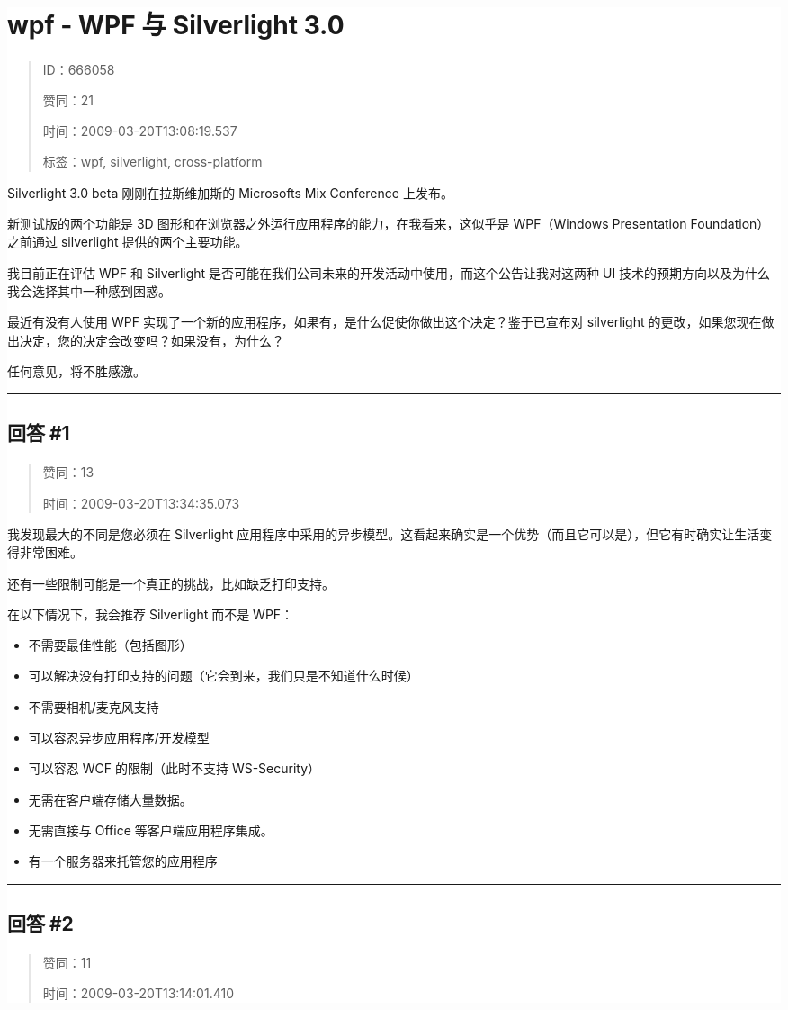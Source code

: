 # wpf - WPF 与 Silverlight 3.0

> ID：666058
> 
> 赞同：21
> 
> 时间：2009-03-20T13:08:19.537
> 
> 标签：wpf, silverlight, cross-platform

Silverlight 3.0 beta 刚刚在拉斯维加斯的 Microsofts Mix Conference 上发布。

新测试版的两个功能是 3D 图形和在浏览器之外运行应用程序的能力，在我看来，这似乎是 WPF（Windows Presentation Foundation）之前通过 silverlight 提供的两个主要功能。

我目前正在评估 WPF 和 Silverlight 是否可能在我们公司未来的开发活动中使用，而这个公告让我对这两种 UI 技术的预期方向以及为什么我会选择其中一种感到困惑。

最近有没有人使用 WPF 实现了一个新的应用程序，如果有，是什么促使你做出这个决定？鉴于已宣布对 silverlight 的更改，如果您现在做出决定，您的决定会改变吗？如果没有，为什么？

任何意见，将不胜感激。

* * *

## 回答 #1

> 赞同：13
> 
> 时间：2009-03-20T13:34:35.073

我发现最大的不同是您必须在 Silverlight 应用程序中采用的异步模型。这看起来确实是一个优势（而且它可以是），但它有时确实让生活变得非常困难。

还有一些限制可能是一个真正的挑战，比如缺乏打印支持。

在以下情况下，我会推荐 Silverlight 而不是 WPF：

- 不需要最佳性能（包括图形）

- 可以解决没有打印支持的问题（它会到来，我们只是不知道什么时候）

- 不需要相机/麦克风支持

- 可以容忍异步应用程序/开发模型

- 可以容忍 WCF 的限制（此时不支持 WS-Security）

- 无需在客户端存储大量数据。

- 无需直接与 Office 等客户端应用程序集成。

- 有一个服务器来托管您的应用程序

* * *

## 回答 #2

> 赞同：11
> 
> 时间：2009-03-20T13:14:01.410
